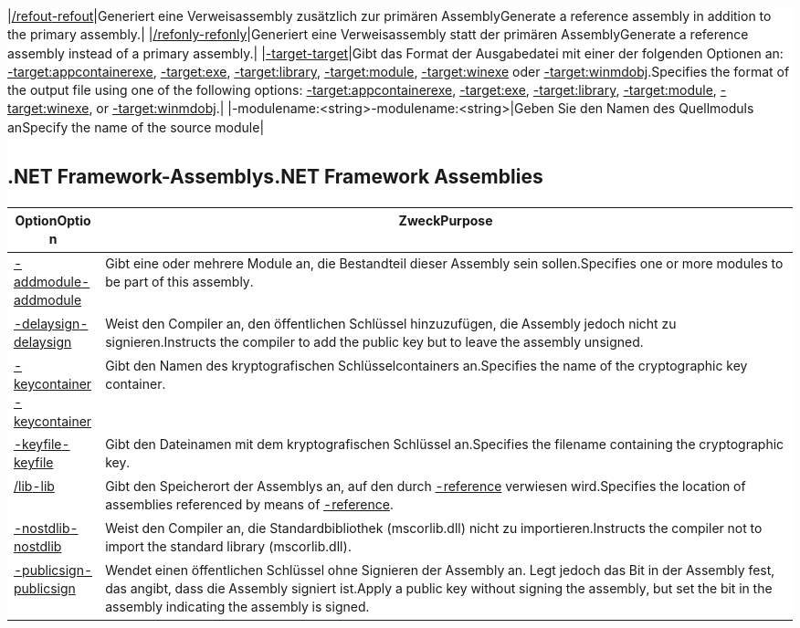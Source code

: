 |[<span data-ttu-id="7dc2d-130">/refout</span><span class="sxs-lookup"><span data-stu-id="7dc2d-130">-refout</span></span>](refout-compiler-option.md)|<span data-ttu-id="7dc2d-131">Generiert eine Verweisassembly zusätzlich zur primären Assembly</span><span class="sxs-lookup"><span data-stu-id="7dc2d-131">Generate a reference assembly in addition to the primary assembly.</span></span>|
|[<span data-ttu-id="7dc2d-132">/refonly</span><span class="sxs-lookup"><span data-stu-id="7dc2d-132">-refonly</span></span>](refonly-compiler-option.md)|<span data-ttu-id="7dc2d-133">Generiert eine Verweisassembly statt der primären Assembly</span><span class="sxs-lookup"><span data-stu-id="7dc2d-133">Generate a reference assembly instead of a primary assembly.</span></span>|
|[<span data-ttu-id="7dc2d-134">-target</span><span class="sxs-lookup"><span data-stu-id="7dc2d-134">-target</span></span>](target-compiler-option.md)|<span data-ttu-id="7dc2d-135">Gibt das Format der Ausgabedatei mit einer der folgenden Optionen an: [-target:appcontainerexe](target-appcontainerexe-compiler-option.md), [-target:exe](target-exe-compiler-option.md), [-target:library](target-library-compiler-option.md), [-target:module](target-module-compiler-option.md), [-target:winexe](target-winexe-compiler-option.md) oder [-target:winmdobj](target-winmdobj-compiler-option.md).</span><span class="sxs-lookup"><span data-stu-id="7dc2d-135">Specifies the format of the output file using one of the following options: [-target:appcontainerexe](target-appcontainerexe-compiler-option.md), [-target:exe](target-exe-compiler-option.md), [-target:library](target-library-compiler-option.md), [-target:module](target-module-compiler-option.md), [-target:winexe](target-winexe-compiler-option.md), or [-target:winmdobj](target-winmdobj-compiler-option.md).</span></span>|
|<span data-ttu-id="7dc2d-136">-modulename:\<string></span><span class="sxs-lookup"><span data-stu-id="7dc2d-136">-modulename:\<string></span></span>|<span data-ttu-id="7dc2d-137">Geben Sie den Namen des Quellmoduls an</span><span class="sxs-lookup"><span data-stu-id="7dc2d-137">Specify the name of the source module</span></span>|

## <a name="net-framework-assemblies"></a><span data-ttu-id="7dc2d-138">.NET Framework-Assemblys</span><span class="sxs-lookup"><span data-stu-id="7dc2d-138">.NET Framework Assemblies</span></span>

|<span data-ttu-id="7dc2d-139">Option</span><span class="sxs-lookup"><span data-stu-id="7dc2d-139">Option</span></span>|<span data-ttu-id="7dc2d-140">Zweck</span><span class="sxs-lookup"><span data-stu-id="7dc2d-140">Purpose</span></span>|
|------------|-------------|
|[<span data-ttu-id="7dc2d-141">-addmodule</span><span class="sxs-lookup"><span data-stu-id="7dc2d-141">-addmodule</span></span>](addmodule-compiler-option.md)|<span data-ttu-id="7dc2d-142">Gibt eine oder mehrere Module an, die Bestandteil dieser Assembly sein sollen.</span><span class="sxs-lookup"><span data-stu-id="7dc2d-142">Specifies one or more modules to be part of this assembly.</span></span>|
|[<span data-ttu-id="7dc2d-143">-delaysign</span><span class="sxs-lookup"><span data-stu-id="7dc2d-143">-delaysign</span></span>](delaysign-compiler-option.md)|<span data-ttu-id="7dc2d-144">Weist den Compiler an, den öffentlichen Schlüssel hinzuzufügen, die Assembly jedoch nicht zu signieren.</span><span class="sxs-lookup"><span data-stu-id="7dc2d-144">Instructs the compiler to add the public key but to leave the assembly unsigned.</span></span>|
|[<span data-ttu-id="7dc2d-145">-keycontainer</span><span class="sxs-lookup"><span data-stu-id="7dc2d-145">-keycontainer</span></span>](keycontainer-compiler-option.md)|<span data-ttu-id="7dc2d-146">Gibt den Namen des kryptografischen Schlüsselcontainers an.</span><span class="sxs-lookup"><span data-stu-id="7dc2d-146">Specifies the name of the cryptographic key container.</span></span>|
|[<span data-ttu-id="7dc2d-147">-keyfile</span><span class="sxs-lookup"><span data-stu-id="7dc2d-147">-keyfile</span></span>](keyfile-compiler-option.md)|<span data-ttu-id="7dc2d-148">Gibt den Dateinamen mit dem kryptografischen Schlüssel an.</span><span class="sxs-lookup"><span data-stu-id="7dc2d-148">Specifies the filename containing the cryptographic key.</span></span>|
|[<span data-ttu-id="7dc2d-149">/lib</span><span class="sxs-lookup"><span data-stu-id="7dc2d-149">-lib</span></span>](lib-compiler-option.md)|<span data-ttu-id="7dc2d-150">Gibt den Speicherort der Assemblys an, auf den durch [-reference](reference-compiler-option.md) verwiesen wird.</span><span class="sxs-lookup"><span data-stu-id="7dc2d-150">Specifies the location of assemblies referenced by means of [-reference](reference-compiler-option.md).</span></span>|
|[<span data-ttu-id="7dc2d-151">-nostdlib</span><span class="sxs-lookup"><span data-stu-id="7dc2d-151">-nostdlib</span></span>](nostdlib-compiler-option.md)|<span data-ttu-id="7dc2d-152">Weist den Compiler an, die Standardbibliothek (mscorlib.dll) nicht zu importieren.</span><span class="sxs-lookup"><span data-stu-id="7dc2d-152">Instructs the compiler not to import the standard library (mscorlib.dll).</span></span>|
|[<span data-ttu-id="7dc2d-153">-publicsign</span><span class="sxs-lookup"><span data-stu-id="7dc2d-153">-publicsign</span></span>](publicsign-compiler-option.md)|<span data-ttu-id="7dc2d-154">Wendet einen öffentlichen Schlüssel ohne Signieren der Assembly an. Legt jedoch das Bit in der Assembly fest, das angibt, dass die Assembly signiert ist.</span><span class="sxs-lookup"><span data-stu-id="7dc2d-154">Apply a public key without signing the assembly, but set the bit in the assembly indicating the assembly is signed.</span></span>|